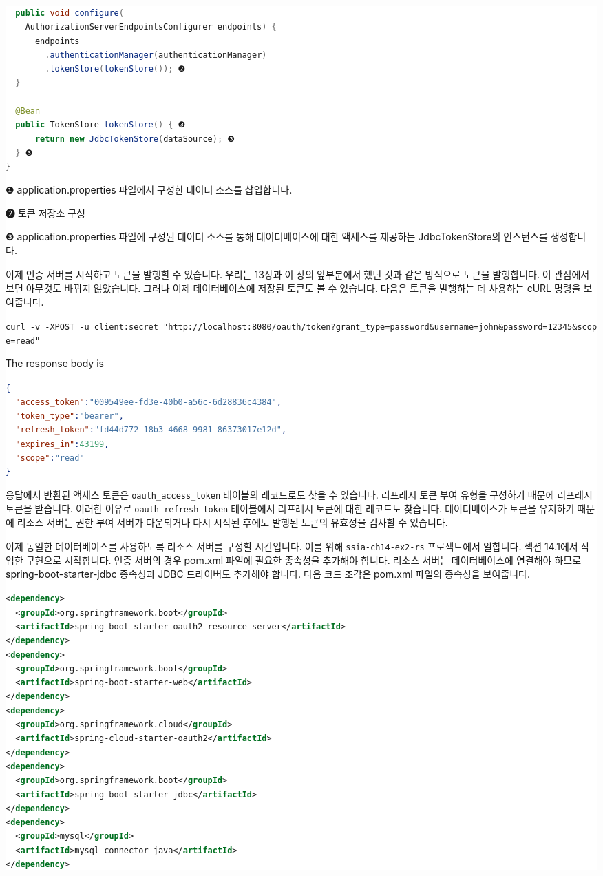 ```java
  public void configure(
    AuthorizationServerEndpointsConfigurer endpoints) {
      endpoints
        .authenticationManager(authenticationManager)
        .tokenStore(tokenStore()); ❷
  }

  @Bean
  public TokenStore tokenStore() { ❸
      return new JdbcTokenStore(dataSource); ❸
  } ❸
}
```
❶ application.properties 파일에서 구성한 데이터 소스를 삽입합니다.

❷ 토큰 저장소 구성

❸ application.properties 파일에 구성된 데이터 소스를 통해 데이터베이스에 대한 액세스를 제공하는 JdbcTokenStore의 인스턴스를 생성합니다.

이제 인증 서버를 시작하고 토큰을 발행할 수 있습니다. 우리는 13장과 이 장의 앞부분에서 했던 것과 같은 방식으로 토큰을 발행합니다. 이 관점에서 보면 아무것도 바뀌지 않았습니다. 그러나 이제 데이터베이스에 저장된 토큰도 볼 수 있습니다. 다음은 토큰을 발행하는 데 사용하는 cURL 명령을 보여줍니다.

```
curl -v -XPOST -u client:secret "http://localhost:8080/oauth/token?grant_type=password&username=john&password=12345&scope=read"
```

The response body is

```json
{
  "access_token":"009549ee-fd3e-40b0-a56c-6d28836c4384",
  "token_type":"bearer",
  "refresh_token":"fd44d772-18b3-4668-9981-86373017e12d",
  "expires_in":43199,
  "scope":"read"
}
```
응답에서 반환된 액세스 토큰은 `oauth_access_token` 테이블의 레코드로도 찾을 수 있습니다. 리프레시 토큰 부여 유형을 구성하기 때문에 리프레시 토큰을 받습니다. 이러한 이유로 `oauth_refresh_token` 테이블에서 리프레시 토큰에 대한 레코드도 찾습니다. 데이터베이스가 토큰을 유지하기 때문에 리소스 서버는 권한 부여 서버가 다운되거나 다시 시작된 후에도 발행된 토큰의 유효성을 검사할 수 있습니다.

이제 동일한 데이터베이스를 사용하도록 리소스 서버를 구성할 시간입니다. 이를 위해 `ssia-ch14-ex2-rs` 프로젝트에서 일합니다. 섹션 14.1에서 작업한 구현으로 시작합니다. 인증 서버의 경우 pom.xml 파일에 필요한 종속성을 추가해야 합니다. 리소스 서버는 데이터베이스에 연결해야 하므로 spring-boot-starter-jdbc 종속성과 JDBC 드라이버도 추가해야 합니다. 다음 코드 조각은 pom.xml 파일의 종속성을 보여줍니다.

```xml
<dependency>
  <groupId>org.springframework.boot</groupId>
  <artifactId>spring-boot-starter-oauth2-resource-server</artifactId>
</dependency>
<dependency>
  <groupId>org.springframework.boot</groupId>
  <artifactId>spring-boot-starter-web</artifactId>
</dependency>
<dependency>
  <groupId>org.springframework.cloud</groupId>
  <artifactId>spring-cloud-starter-oauth2</artifactId>
</dependency>
<dependency>
  <groupId>org.springframework.boot</groupId>
  <artifactId>spring-boot-starter-jdbc</artifactId>
</dependency>
<dependency>
  <groupId>mysql</groupId>
  <artifactId>mysql-connector-java</artifactId>
</dependency>
```
